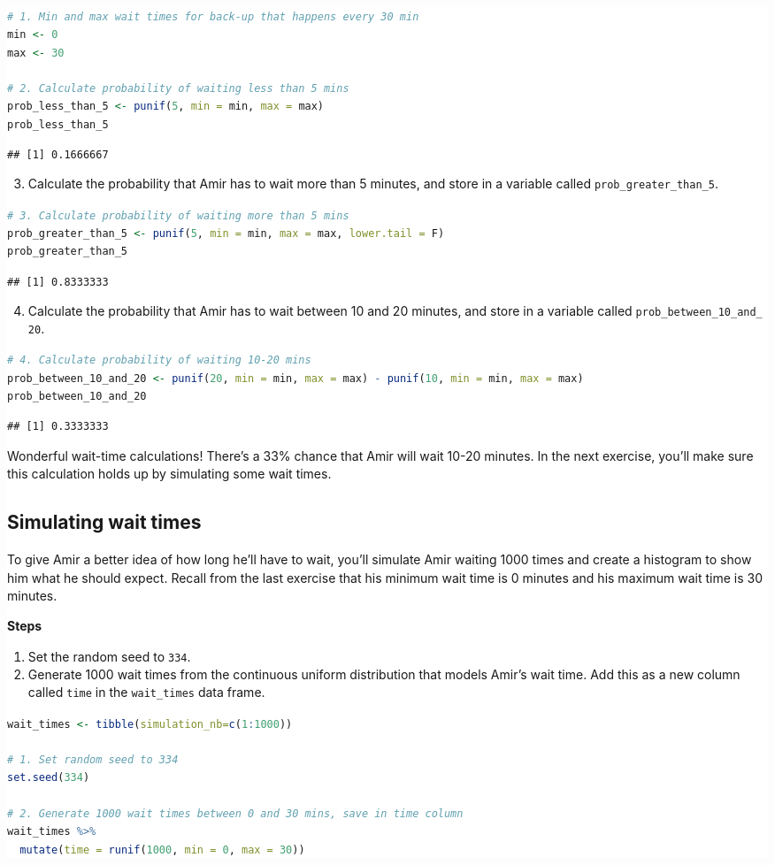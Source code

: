 ``` r
# 1. Min and max wait times for back-up that happens every 30 min
min <- 0
max <- 30

# 2. Calculate probability of waiting less than 5 mins
prob_less_than_5 <- punif(5, min = min, max = max)
prob_less_than_5
```

    ## [1] 0.1666667

3.  Calculate the probability that Amir has to wait more than 5 minutes,
    and store in a variable called `prob_greater_than_5`.

``` r
# 3. Calculate probability of waiting more than 5 mins
prob_greater_than_5 <- punif(5, min = min, max = max, lower.tail = F)
prob_greater_than_5
```

    ## [1] 0.8333333

4.  Calculate the probability that Amir has to wait between 10 and 20
    minutes, and store in a variable called `prob_between_10_and_20`.

``` r
# 4. Calculate probability of waiting 10-20 mins
prob_between_10_and_20 <- punif(20, min = min, max = max) - punif(10, min = min, max = max)
prob_between_10_and_20
```

    ## [1] 0.3333333

Wonderful wait-time calculations! There’s a 33% chance that Amir will
wait 10-20 minutes. In the next exercise, you’ll make sure this
calculation holds up by simulating some wait times.

## Simulating wait times

To give Amir a better idea of how long he’ll have to wait, you’ll
simulate Amir waiting 1000 times and create a histogram to show him what
he should expect. Recall from the last exercise that his minimum wait
time is 0 minutes and his maximum wait time is 30 minutes.

**Steps**

1.  Set the random seed to `334`.
2.  Generate 1000 wait times from the continuous uniform distribution
    that models Amir’s wait time. Add this as a new column called `time`
    in the `wait_times` data frame.

``` r
wait_times <- tibble(simulation_nb=c(1:1000))

# 1. Set random seed to 334
set.seed(334)

# 2. Generate 1000 wait times between 0 and 30 mins, save in time column
wait_times %>%
  mutate(time = runif(1000, min = 0, max = 30))
```
